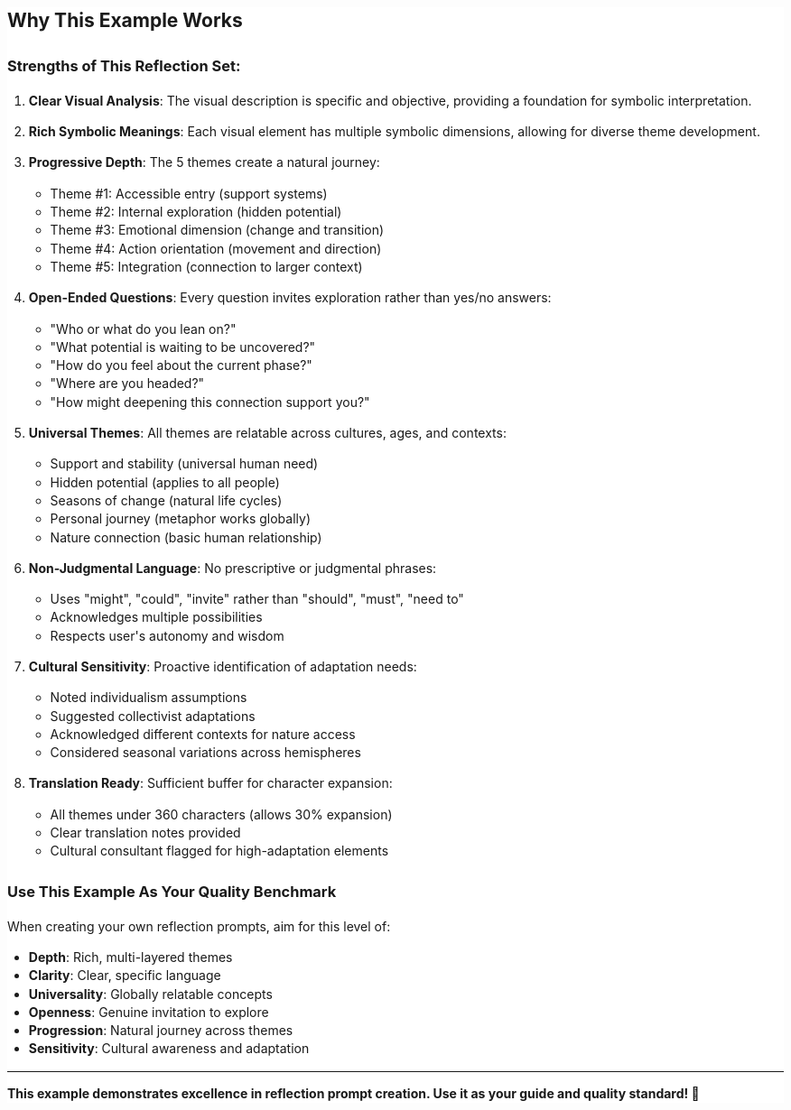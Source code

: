
## Why This Example Works

### Strengths of This Reflection Set:

1. **Clear Visual Analysis**: The visual description is specific and objective, providing a foundation for symbolic interpretation.

2. **Rich Symbolic Meanings**: Each visual element has multiple symbolic dimensions, allowing for diverse theme development.

3. **Progressive Depth**: The 5 themes create a natural journey:
   - Theme #1: Accessible entry (support systems)
   - Theme #2: Internal exploration (hidden potential)
   - Theme #3: Emotional dimension (change and transition)
   - Theme #4: Action orientation (movement and direction)
   - Theme #5: Integration (connection to larger context)

4. **Open-Ended Questions**: Every question invites exploration rather than yes/no answers:
   - "Who or what do you lean on?"
   - "What potential is waiting to be uncovered?"
   - "How do you feel about the current phase?"
   - "Where are you headed?"
   - "How might deepening this connection support you?"

5. **Universal Themes**: All themes are relatable across cultures, ages, and contexts:
   - Support and stability (universal human need)
   - Hidden potential (applies to all people)
   - Seasons of change (natural life cycles)
   - Personal journey (metaphor works globally)
   - Nature connection (basic human relationship)

6. **Non-Judgmental Language**: No prescriptive or judgmental phrases:
   - Uses "might", "could", "invite" rather than "should", "must", "need to"
   - Acknowledges multiple possibilities
   - Respects user's autonomy and wisdom

7. **Cultural Sensitivity**: Proactive identification of adaptation needs:
   - Noted individualism assumptions
   - Suggested collectivist adaptations
   - Acknowledged different contexts for nature access
   - Considered seasonal variations across hemispheres

8. **Translation Ready**: Sufficient buffer for character expansion:
   - All themes under 360 characters (allows 30% expansion)
   - Clear translation notes provided
   - Cultural consultant flagged for high-adaptation elements

### Use This Example As Your Quality Benchmark

When creating your own reflection prompts, aim for this level of:
- **Depth**: Rich, multi-layered themes
- **Clarity**: Clear, specific language
- **Universality**: Globally relatable concepts
- **Openness**: Genuine invitation to explore
- **Progression**: Natural journey across themes
- **Sensitivity**: Cultural awareness and adaptation

---

**This example demonstrates excellence in reflection prompt creation. Use it as your guide and quality standard! 🌟**

